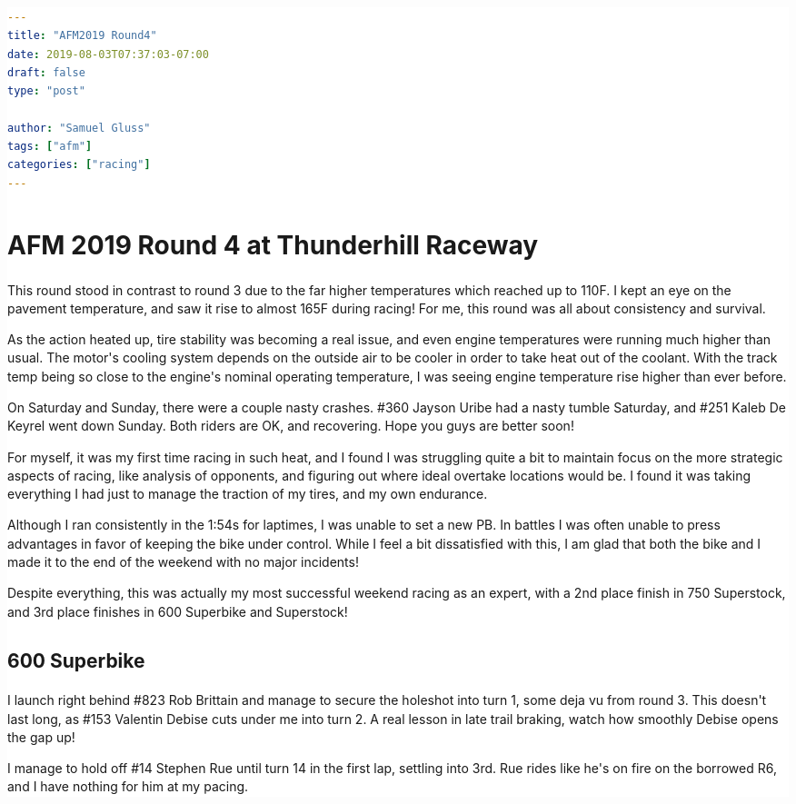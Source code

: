 ```yaml
---
title: "AFM2019 Round4"
date: 2019-08-03T07:37:03-07:00
draft: false
type: "post"

author: "Samuel Gluss"
tags: ["afm"]
categories: ["racing"]
---
```



# **AFM 2019 Round 4 at Thunderhill Raceway**
This round stood in contrast to round 3 due to the far higher temperatures which reached up to 110F. I kept an eye on the pavement temperature, and saw it rise to almost 165F during racing! For me, this round was all about consistency and survival.  

  

As the action heated up, tire stability was becoming a real issue, and even engine temperatures were running much higher than usual. The motor's cooling system depends on the outside air to be cooler in order to take heat out of the coolant. With the track temp being so close to the engine's nominal operating temperature, I was seeing engine temperature rise higher than ever before.  

On Saturday and Sunday, there were a couple nasty crashes. #360 Jayson Uribe had a nasty tumble Saturday, and #251 Kaleb De Keyrel went down Sunday. Both riders are OK, and recovering. Hope you guys are better soon!  

For myself, it was my first time racing in such heat, and I found I was struggling quite a bit to maintain focus on the more strategic aspects of racing, like analysis of opponents, and figuring out where ideal overtake locations would be. I found it was taking everything I had just to manage the traction of my tires, and my own endurance.  

Although I ran consistently in the 1:54s for laptimes, I was unable to set a new PB. In battles I was often unable to press advantages in favor of keeping the bike under control. While I feel a bit dissatisfied with this, I am glad that both the bike and I made it to the end of the weekend with no major incidents!  

Despite everything, this was actually my most successful weekend racing as an expert, with a 2nd place finish in 750 Superstock, and 3rd place finishes in 600 Superbike and Superstock!  

## **600 Superbike**
 I launch right behind #823 Rob Brittain and manage to secure the holeshot into turn 1, some deja vu from round 3. This doesn't last long, as #153 Valentin Debise cuts under me into turn 2. A real lesson in late trail braking, watch how smoothly Debise opens the gap up!  
 
 I manage to hold off #14 Stephen Rue until turn 14 in the first lap, settling into 3rd. Rue rides like he's on fire on the borrowed R6, and I have nothing for him at my pacing.  
 
<video width="960" height="540" controls>
  <source src="https://s3-us-west-1.amazonaws.com/samgluss.net/vid/moto/racing/afm/2019/round4/600sb.mp4" 
          type='video/webm'/>
  Video is incompatible with your browser
</video>
